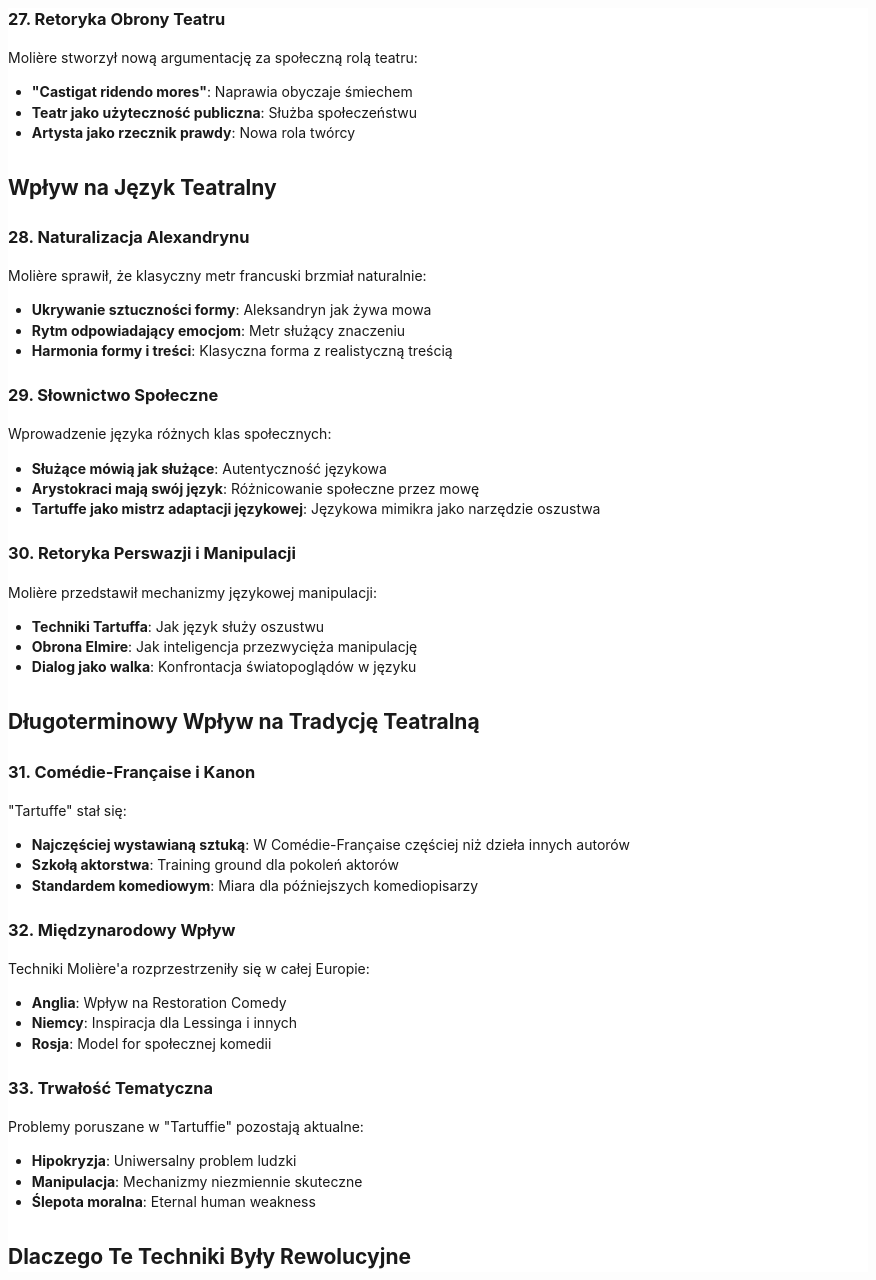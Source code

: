 ### 27. **Retoryka Obrony Teatru**
Molière stworzył nową argumentację za społeczną rolą teatru:
- **"Castigat ridendo mores"**: Naprawia obyczaje śmiechem
- **Teatr jako użyteczność publiczna**: Służba społeczeństwu
- **Artysta jako rzecznik prawdy**: Nowa rola twórcy

## Wpływ na Język Teatralny

### 28. **Naturalizacja Alexandrynu**
Molière sprawił, że klasyczny metr francuski brzmiał naturalnie:
- **Ukrywanie sztuczności formy**: Aleksandryn jak żywa mowa
- **Rytm odpowiadający emocjom**: Metr służący znaczeniu
- **Harmonia formy i treści**: Klasyczna forma z realistyczną treścią

### 29. **Słownictwo Społeczne**
Wprowadzenie języka różnych klas społecznych:
- **Służące mówią jak służące**: Autentyczność językowa
- **Arystokraci mają swój język**: Różnicowanie społeczne przez mowę
- **Tartuffe jako mistrz adaptacji językowej**: Językowa mimikra jako narzędzie oszustwa

### 30. **Retoryka Perswazji i Manipulacji**
Molière przedstawił mechanizmy językowej manipulacji:
- **Techniki Tartuffa**: Jak język służy oszustwu
- **Obrona Elmire**: Jak inteligencja przezwycięża manipulację
- **Dialog jako walka**: Konfrontacja światopoglądów w języku

## Długoterminowy Wpływ na Tradycję Teatralną

### 31. **Comédie-Française i Kanon**
"Tartuffe" stał się:
- **Najczęściej wystawianą sztuką**: W Comédie-Française częściej niż dzieła innych autorów
- **Szkołą aktorstwa**: Training ground dla pokoleń aktorów
- **Standardem komediowym**: Miara dla późniejszych komediopisarzy

### 32. **Międzynarodowy Wpływ**
Techniki Molière'a rozprzestrzeniły się w całej Europie:
- **Anglia**: Wpływ na Restoration Comedy
- **Niemcy**: Inspiracja dla Lessinga i innych
- **Rosja**: Model for społecznej komedii

### 33. **Trwałość Tematyczna**
Problemy poruszane w "Tartuffie" pozostają aktualne:
- **Hipokryzja**: Uniwersalny problem ludzki
- **Manipulacja**: Mechanizmy niezmiennie skuteczne
- **Ślepota moralna**: Eternal human weakness

## Dlaczego Te Techniki Były Rewolucyjne
